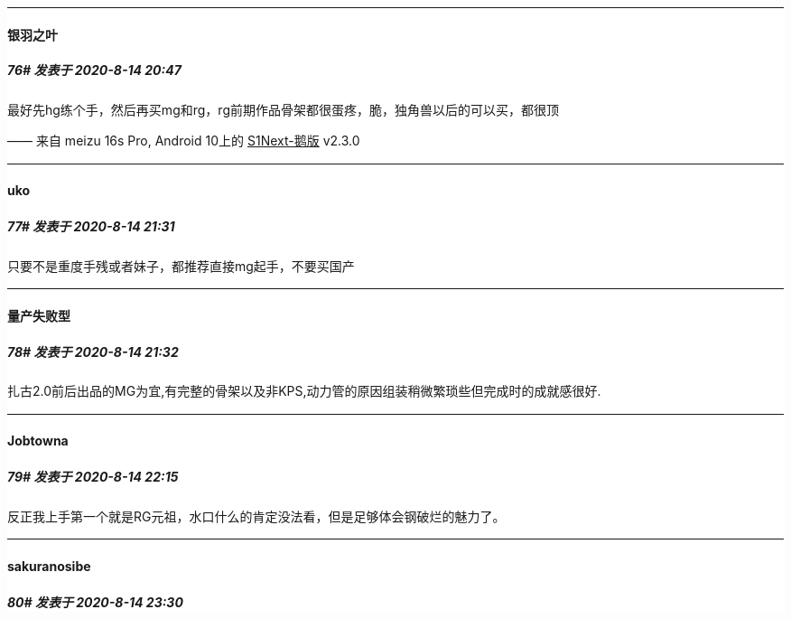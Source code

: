 
-----

####  银羽之叶  
##### 76#       发表于 2020-8-14 20:47




最好先hg练个手，然后再买mg和rg，rg前期作品骨架都很蛋疼，脆，独角兽以后的可以买，都很顶

—— 来自 meizu 16s Pro, Android 10上的 [S1Next-鹅版](https://github.com/ykrank/S1-Next/releases) v2.3.0







-----

####  uko  
##### 77#       发表于 2020-8-14 21:31




只要不是重度手残或者妹子，都推荐直接mg起手，不要买国产







-----

####  量产失败型  
##### 78#       发表于 2020-8-14 21:32




扎古2.0前后出品的MG为宜,有完整的骨架以及非KPS,动力管的原因组装稍微繁琐些但完成时的成就感很好.







-----

####  Jobtowna  
##### 79#       发表于 2020-8-14 22:15




反正我上手第一个就是RG元祖，水口什么的肯定没法看，但是足够体会钢破烂的魅力了。







-----

####  sakuranosibe  
##### 80#       发表于 2020-8-14 23:30
